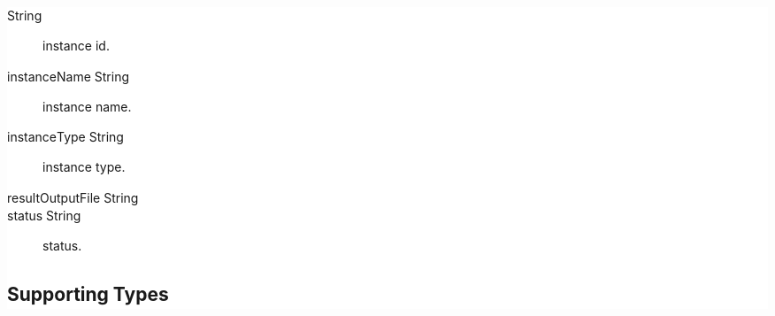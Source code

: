 </span>
        <span class="property-indicator"></span>
        <span class="property-type">String</span>
    </dt>
    <dd><p>instance id.</p>
</dd><dt class="property-"
            title="">
        <span id="instancename_yaml">
<a data-swiftype-name="resource-property" data-swiftype-type="text" href="#instancename_yaml" style="color: inherit; text-decoration: inherit;">instance<wbr>Name</a>
</span>
        <span class="property-indicator"></span>
        <span class="property-type">String</span>
    </dt>
    <dd><p>instance name.</p>
</dd><dt class="property-"
            title="">
        <span id="instancetype_yaml">
<a data-swiftype-name="resource-property" data-swiftype-type="text" href="#instancetype_yaml" style="color: inherit; text-decoration: inherit;">instance<wbr>Type</a>
</span>
        <span class="property-indicator"></span>
        <span class="property-type">String</span>
    </dt>
    <dd><p>instance type.</p>
</dd><dt class="property-"
            title="">
        <span id="resultoutputfile_yaml">
<a data-swiftype-name="resource-property" data-swiftype-type="text" href="#resultoutputfile_yaml" style="color: inherit; text-decoration: inherit;">result<wbr>Output<wbr>File</a>
</span>
        <span class="property-indicator"></span>
        <span class="property-type">String</span>
    </dt>
    <dd></dd><dt class="property-"
            title="">
        <span id="status_yaml">
<a data-swiftype-name="resource-property" data-swiftype-type="text" href="#status_yaml" style="color: inherit; text-decoration: inherit;">status</a>
</span>
        <span class="property-indicator"></span>
        <span class="property-type">String</span>
    </dt>
    <dd><p>status.</p>
</dd></dl>
</pulumi-choosable>
</div>




## Supporting Types

